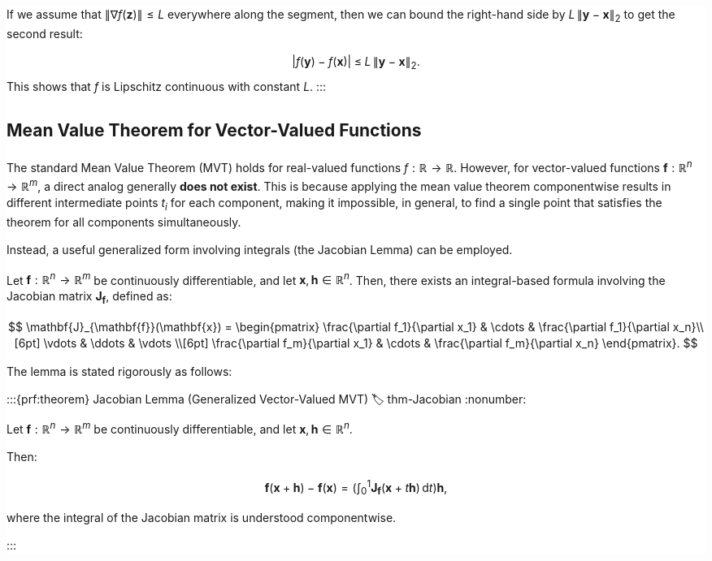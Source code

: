 If we assume that $\|\nabla f(\mathbf{z})\|\le L$ everywhere along the segment, then we can bound the right-hand side by $L\,\|\mathbf{y}-\mathbf{x}\|_2$ to get the second result:

   $$
     \bigl|f(\mathbf{y})-f(\mathbf{x})\bigr|
     \;\le\;
     L\,\|\mathbf{y}-\mathbf{x}\|_2.
   $$
   This shows that $f$ is Lipschitz continuous with constant $L$.
:::

## Mean Value Theorem for Vector-Valued Functions

The standard Mean Value Theorem (MVT) holds for real-valued functions $f:\mathbb{R} \to \mathbb{R}$.
However, for vector-valued functions $\mathbf{f}:\mathbb{R}^n \to \mathbb{R}^m$, a direct analog generally **does not exist**.
This is because applying the mean value theorem componentwise results in different intermediate points $t_i$ for each component, making it impossible, in general, to find a single point that satisfies the theorem for all components simultaneously.

Instead, a useful generalized form involving integrals (the Jacobian Lemma) can be employed.

Let $\mathbf{f}:\mathbb{R}^n\to\mathbb{R}^m$ be continuously differentiable, and let $\mathbf{x},\mathbf{h}\in\mathbb{R}^n$. Then, there exists an integral-based formula involving the Jacobian matrix $\mathbf{J}_{\mathbf{f}}$, defined as:

$$
\mathbf{J}_{\mathbf{f}}(\mathbf{x}) = 
\begin{pmatrix}
\frac{\partial f_1}{\partial x_1} & \cdots & \frac{\partial f_1}{\partial x_n}\\[6pt]
\vdots & \ddots & \vdots \\[6pt]
\frac{\partial f_m}{\partial x_1} & \cdots & \frac{\partial f_m}{\partial x_n}
\end{pmatrix}.
$$

The lemma is stated rigorously as follows:

:::{prf:theorem} Jacobian Lemma (Generalized Vector-Valued MVT)
:label: thm-Jacobian
:nonumber:

Let $\mathbf{f}:\mathbb{R}^n\to\mathbb{R}^m$ be continuously differentiable, and let $\mathbf{x},\mathbf{h}\in\mathbb{R}^n$.

Then:

$$
\mathbf{f}(\mathbf{x}+\mathbf{h}) - \mathbf{f}(\mathbf{x})
= \left(\int_0^1 \mathbf{J}_{\mathbf{f}}(\mathbf{x}+t\mathbf{h})\,\mathrm{d}t\right)\mathbf{h},
$$

where the integral of the Jacobian matrix is understood componentwise.

:::
